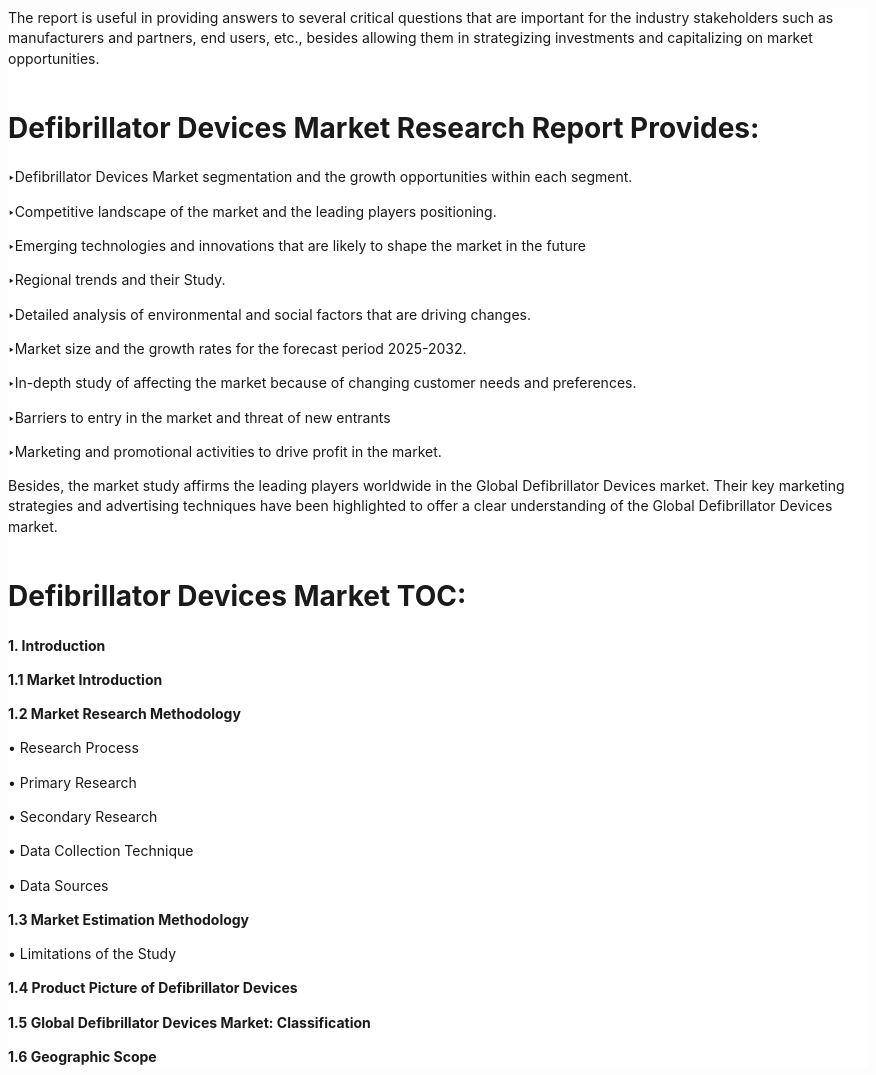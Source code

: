 The report is useful in providing answers to several critical questions that are important for the industry stakeholders such as manufacturers and partners, end users, etc., besides allowing them in strategizing investments and capitalizing on market opportunities.

# <strong>Defibrillator Devices Market Research Report Provides:</strong>

<strong>‣</strong>Defibrillator Devices Market segmentation and the growth opportunities within each segment.

<strong>‣</strong>Competitive landscape of the market and the leading players positioning.

<strong>‣</strong>Emerging technologies and innovations that are likely to shape the market in the future

<strong>‣</strong>Regional trends and their Study.

<strong>‣</strong>Detailed analysis of environmental and social factors that are driving changes.

<strong>‣</strong>Market size and the growth rates for the forecast period 2025-2032.

<strong>‣</strong>In-depth study of affecting the market because of changing customer needs and preferences.

<strong>‣</strong>Barriers to entry in the market and threat of new entrants

<strong>‣</strong>Marketing and promotional activities to drive profit in the market.

Besides, the market study affirms the leading players worldwide in the Global Defibrillator Devices market. Their key marketing strategies and advertising techniques have been highlighted to offer a clear understanding of the Global Defibrillator Devices market.

# <strong>Defibrillator Devices Market TOC:</strong>

<strong>1. Introduction</strong>

<strong>1.1 Market Introduction</strong>

<strong>1.2 Market Research Methodology</strong>

• Research Process

• Primary Research

• Secondary Research

• Data Collection Technique

• Data Sources

<strong>1.3 Market Estimation Methodology</strong>

• Limitations of the Study

<strong>1.4 Product Picture of Defibrillator Devices</strong>

<strong>1.5 Global Defibrillator Devices Market: Classification</strong>

<strong>1.6 Geographic Scope</strong>
